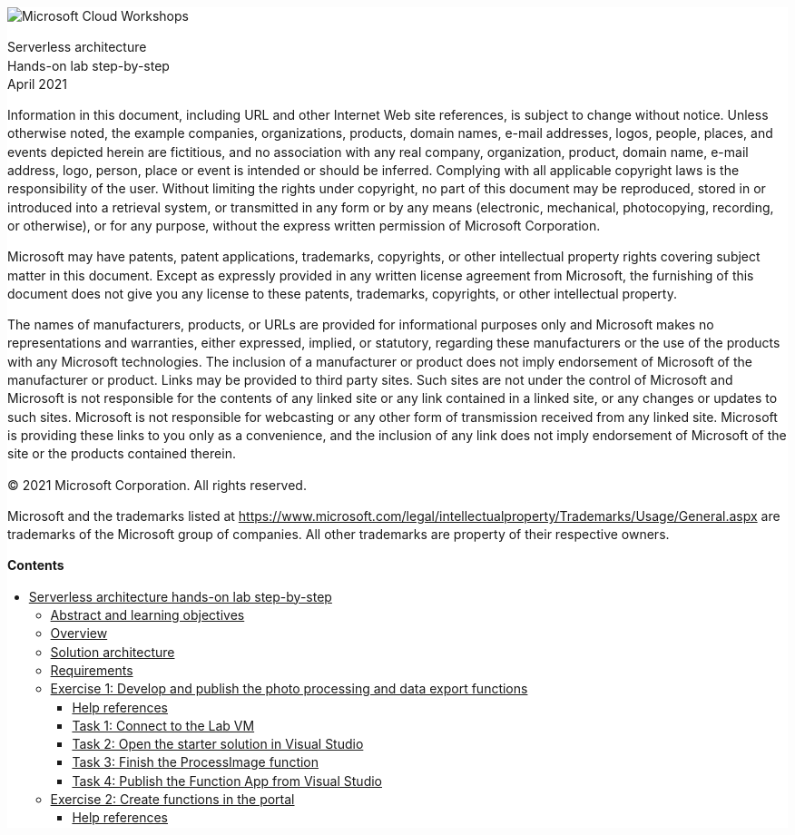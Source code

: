 ![Microsoft Cloud Workshops](https://github.com/Microsoft/MCW-Template-Cloud-Workshop/raw/main/Media/ms-cloud-workshop.png 'Microsoft Cloud Workshops')

<div class="MCWHeader1">
Serverless architecture
</div>

<div class="MCWHeader2">
Hands-on lab step-by-step
</div>

<div class="MCWHeader3">
April 2021
</div>

Information in this document, including URL and other Internet Web site references, is subject to change without notice. Unless otherwise noted, the example companies, organizations, products, domain names, e-mail addresses, logos, people, places, and events depicted herein are fictitious, and no association with any real company, organization, product, domain name, e-mail address, logo, person, place or event is intended or should be inferred. Complying with all applicable copyright laws is the responsibility of the user. Without limiting the rights under copyright, no part of this document may be reproduced, stored in or introduced into a retrieval system, or transmitted in any form or by any means (electronic, mechanical, photocopying, recording, or otherwise), or for any purpose, without the express written permission of Microsoft Corporation.

Microsoft may have patents, patent applications, trademarks, copyrights, or other intellectual property rights covering subject matter in this document. Except as expressly provided in any written license agreement from Microsoft, the furnishing of this document does not give you any license to these patents, trademarks, copyrights, or other intellectual property.

The names of manufacturers, products, or URLs are provided for informational purposes only and Microsoft makes no representations and warranties, either expressed, implied, or statutory, regarding these manufacturers or the use of the products with any Microsoft technologies. The inclusion of a manufacturer or product does not imply endorsement of Microsoft of the manufacturer or product. Links may be provided to third party sites. Such sites are not under the control of Microsoft and Microsoft is not responsible for the contents of any linked site or any link contained in a linked site, or any changes or updates to such sites. Microsoft is not responsible for webcasting or any other form of transmission received from any linked site. Microsoft is providing these links to you only as a convenience, and the inclusion of any link does not imply endorsement of Microsoft of the site or the products contained therein.

© 2021 Microsoft Corporation. All rights reserved.

Microsoft and the trademarks listed at <https://www.microsoft.com/legal/intellectualproperty/Trademarks/Usage/General.aspx> are trademarks of the Microsoft group of companies. All other trademarks are property of their respective owners.

**Contents**



- [Serverless architecture hands-on lab step-by-step](#serverless-architecture-hands-on-lab-step-by-step)
  - [Abstract and learning objectives](#abstract-and-learning-objectives)
  - [Overview](#overview)
  - [Solution architecture](#solution-architecture)
  - [Requirements](#requirements)
  - [Exercise 1: Develop and publish the photo processing and data export functions](#exercise-1-develop-and-publish-the-photo-processing-and-data-export-functions)
    - [Help references](#help-references)
    - [Task 1: Connect to the Lab VM](#task-1-connect-to-the-lab-vm)
    - [Task 2: Open the starter solution in Visual Studio](#task-2-open-the-starter-solution-in-visual-studio)
    - [Task 3: Finish the ProcessImage function](#task-3-finish-the-processimage-function)
    - [Task 4: Publish the Function App from Visual Studio](#task-4-publish-the-function-app-from-visual-studio)
  - [Exercise 2: Create functions in the portal](#exercise-2-create-functions-in-the-portal)
    - [Help references](#help-references-1)